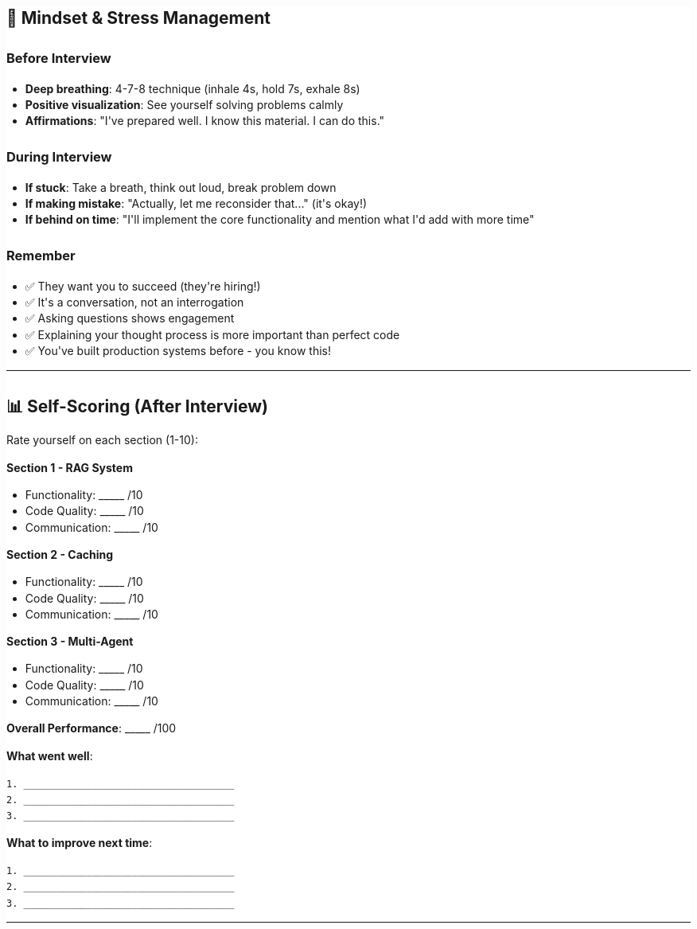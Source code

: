
## 🧠 Mindset & Stress Management

### Before Interview
- **Deep breathing**: 4-7-8 technique (inhale 4s, hold 7s, exhale 8s)
- **Positive visualization**: See yourself solving problems calmly
- **Affirmations**: "I've prepared well. I know this material. I can do this."

### During Interview
- **If stuck**: Take a breath, think out loud, break problem down
- **If making mistake**: "Actually, let me reconsider that..." (it's okay!)
- **If behind on time**: "I'll implement the core functionality and mention what I'd add with more time"

### Remember
- ✅ They want you to succeed (they're hiring!)
- ✅ It's a conversation, not an interrogation
- ✅ Asking questions shows engagement
- ✅ Explaining your thought process is more important than perfect code
- ✅ You've built production systems before - you know this!

---

## 📊 Self-Scoring (After Interview)

Rate yourself on each section (1-10):

**Section 1 - RAG System**
- Functionality: _____ /10
- Code Quality: _____ /10
- Communication: _____ /10

**Section 2 - Caching**
- Functionality: _____ /10
- Code Quality: _____ /10
- Communication: _____ /10

**Section 3 - Multi-Agent**
- Functionality: _____ /10
- Code Quality: _____ /10
- Communication: _____ /10

**Overall Performance**: _____ /100

**What went well**:
```
1. _____________________________________
2. _____________________________________
3. _____________________________________
```

**What to improve next time**:
```
1. _____________________________________
2. _____________________________________
3. _____________________________________
```

---